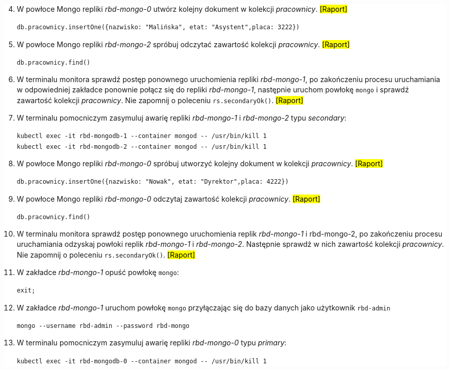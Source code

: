 4. W powłoce Mongo repliki *rbd-mongo-0* utwórz kolejny dokument w kolekcji *pracownicy*. <mark>[Raport]</mark>
   
   ```
   db.pracownicy.insertOne({nazwisko: "Malińska", etat: "Asystent",placa: 3222})
   ```

5. W powłoce Mongo repliki *rbd-mongo-2* spróbuj odczytać zawartość kolekcji *pracownicy*. <mark>[Raport]</mark>
   
   ```
   db.pracownicy.find()
   ```

6. W terminalu monitora sprawdź postęp ponownego uruchomienia repliki *rbd-mongo-1*, po zakończeniu procesu uruchamiania w odpowiedniej zakładce ponownie połącz się do repliki *rbd-mongo-1*, następnie uruchom powłokę `mongo` i sprawdź zawartość kolekcji *pracownicy*. Nie zapomnij o poleceniu `rs.secondaryOk()`. <mark>[Raport]</mark>

7. W terminalu pomocniczym zasymuluj awarię repliki *rbd-mongo-1* i *rbd-mongo-2* typu *secondary*:
   
   ```
   kubectl exec -it rbd-mongodb-1 --container mongod -- /usr/bin/kill 1
   kubectl exec -it rbd-mongodb-2 --container mongod -- /usr/bin/kill 1
   ```

8. W powłoce Mongo repliki *rbd-mongo-0* spróbuj utworzyć kolejny dokument w kolekcji *pracownicy*. <mark>[Raport]</mark>
   
   ```
   db.pracownicy.insertOne({nazwisko: "Nowak", etat: "Dyrektor",placa: 4222})
   ```

9. W powłoce Mongo repliki *rbd-mongo-0* odczytaj zawartość kolekcji *pracownicy*. <mark>[Raport]</mark>
   
   ```
   db.pracownicy.find()
   ```

10. W terminalu monitora sprawdź postęp ponownego uruchomienia replik *rbd-mongo-1* i rbd-mongo-2, po zakończeniu procesu uruchamiania odzyskaj powłoki replik *rbd-mongo-1* i *rbd-mongo-2*. Następnie sprawdź w nich zawartość  kolekcji *pracownicy*. Nie zapomnij o poleceniu `rs.secondaryOk()`. <mark>[Raport]</mark>

11. W zakładce *rbd-mongo-1* opuść powłokę `mongo`:
    
    ```
    exit;
    ```

12. W zakładce *rbd-mongo-1* uruchom powłokę `mongo` przyłączając się do bazy danych jako użytkownik `rbd-admin`
    
    ```
    mongo --username rbd-admin --password rbd-mongo
    ```

13. W terminalu pomocniczym zasymuluj awarię repliki *rbd-mongo-0* typu *primary*:
    
    ```
    kubectl exec -it rbd-mongodb-0 --container mongod -- /usr/bin/kill 1
    ```
